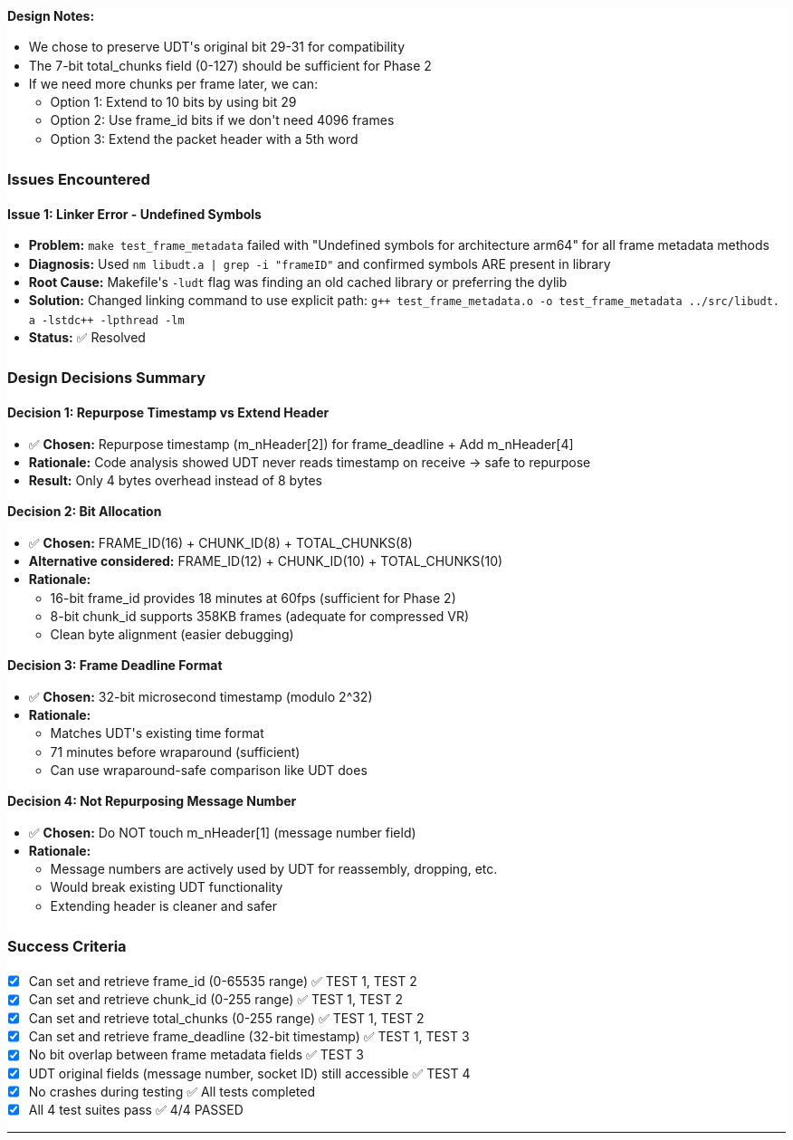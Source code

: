 **Design Notes:**
- We chose to preserve UDT's original bit 29-31 for compatibility
- The 7-bit total_chunks field (0-127) should be sufficient for Phase 2
- If we need more chunks per frame later, we can:
  - Option 1: Extend to 10 bits by using bit 29
  - Option 2: Use frame_id bits if we don't need 4096 frames
  - Option 3: Extend the packet header with a 5th word

### Issues Encountered

**Issue 1: Linker Error - Undefined Symbols**
- **Problem:** `make test_frame_metadata` failed with "Undefined symbols for architecture arm64" for all frame metadata methods
- **Diagnosis:** Used `nm libudt.a | grep -i "frameID"` and confirmed symbols ARE present in library
- **Root Cause:** Makefile's `-ludt` flag was finding an old cached library or preferring the dylib
- **Solution:** Changed linking command to use explicit path: `g++ test_frame_metadata.o -o test_frame_metadata ../src/libudt.a -lstdc++ -lpthread -lm`
- **Status:** ✅ Resolved

### Design Decisions Summary

**Decision 1: Repurpose Timestamp vs Extend Header**
- ✅ **Chosen:** Repurpose timestamp (m_nHeader[2]) for frame_deadline + Add m_nHeader[4]
- **Rationale:** Code analysis showed UDT never reads timestamp on receive → safe to repurpose
- **Result:** Only 4 bytes overhead instead of 8 bytes

**Decision 2: Bit Allocation**
- ✅ **Chosen:** FRAME_ID(16) + CHUNK_ID(8) + TOTAL_CHUNKS(8)
- **Alternative considered:** FRAME_ID(12) + CHUNK_ID(10) + TOTAL_CHUNKS(10)
- **Rationale:**
  - 16-bit frame_id provides 18 minutes at 60fps (sufficient for Phase 2)
  - 8-bit chunk_id supports 358KB frames (adequate for compressed VR)
  - Clean byte alignment (easier debugging)

**Decision 3: Frame Deadline Format**
- ✅ **Chosen:** 32-bit microsecond timestamp (modulo 2^32)
- **Rationale:**
  - Matches UDT's existing time format
  - 71 minutes before wraparound (sufficient)
  - Can use wraparound-safe comparison like UDT does

**Decision 4: Not Repurposing Message Number**
- ✅ **Chosen:** Do NOT touch m_nHeader[1] (message number field)
- **Rationale:**
  - Message numbers are actively used by UDT for reassembly, dropping, etc.
  - Would break existing UDT functionality
  - Extending header is cleaner and safer

### Success Criteria
- [x] Can set and retrieve frame_id (0-65535 range) ✅ TEST 1, TEST 2
- [x] Can set and retrieve chunk_id (0-255 range) ✅ TEST 1, TEST 2
- [x] Can set and retrieve total_chunks (0-255 range) ✅ TEST 1, TEST 2
- [x] Can set and retrieve frame_deadline (32-bit timestamp) ✅ TEST 1, TEST 3
- [x] No bit overlap between frame metadata fields ✅ TEST 3
- [x] UDT original fields (message number, socket ID) still accessible ✅ TEST 4
- [x] No crashes during testing ✅ All tests completed
- [x] All 4 test suites pass ✅ 4/4 PASSED

---